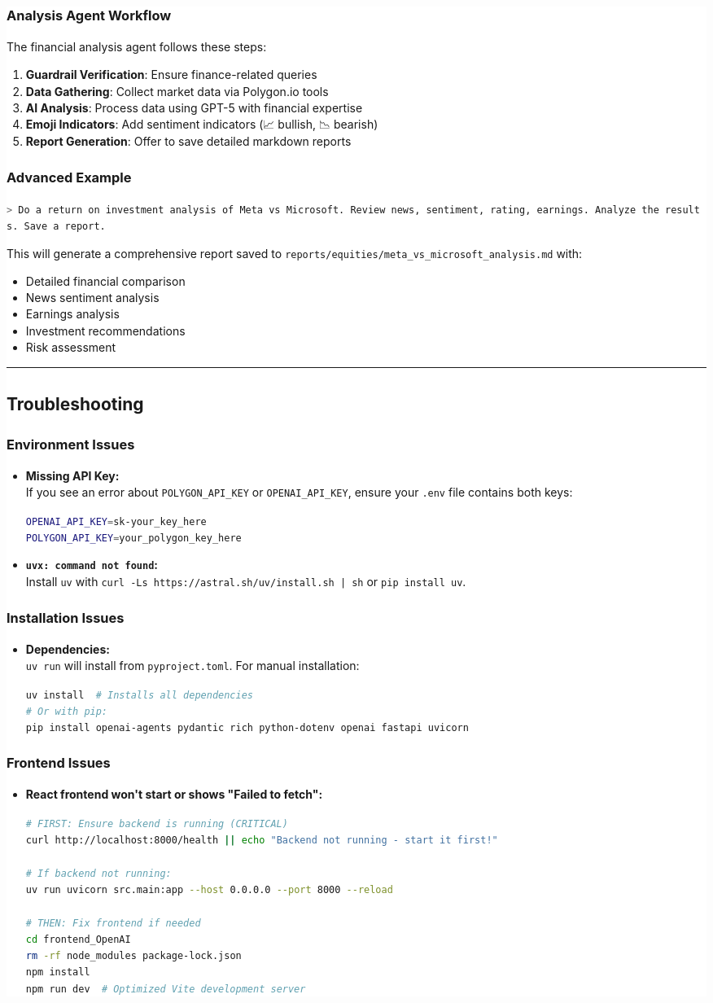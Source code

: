 ### Analysis Agent Workflow
The financial analysis agent follows these steps:
1. **Guardrail Verification**: Ensure finance-related queries
2. **Data Gathering**: Collect market data via Polygon.io tools
3. **AI Analysis**: Process data using GPT-5 with financial expertise
4. **Emoji Indicators**: Add sentiment indicators (📈 bullish, 📉 bearish)
5. **Report Generation**: Offer to save detailed markdown reports

### Advanced Example
```bash
> Do a return on investment analysis of Meta vs Microsoft. Review news, sentiment, rating, earnings. Analyze the results. Save a report.
```

This will generate a comprehensive report saved to `reports/equities/meta_vs_microsoft_analysis.md` with:
- Detailed financial comparison
- News sentiment analysis
- Earnings analysis
- Investment recommendations
- Risk assessment

---

## Troubleshooting

### Environment Issues
- **Missing API Key:**  
  If you see an error about `POLYGON_API_KEY` or `OPENAI_API_KEY`, ensure your `.env` file contains both keys:
  ```bash
  OPENAI_API_KEY=sk-your_key_here
  POLYGON_API_KEY=your_polygon_key_here
  ```

- **`uvx: command not found`:**  
  Install `uv` with `curl -Ls https://astral.sh/uv/install.sh | sh` or `pip install uv`.

### Installation Issues
- **Dependencies:**  
  `uv run` will install from `pyproject.toml`. For manual installation:
  ```bash
  uv install  # Installs all dependencies
  # Or with pip:
  pip install openai-agents pydantic rich python-dotenv openai fastapi uvicorn
  ```

### Frontend Issues
- **React frontend won't start or shows "Failed to fetch":**
  ```bash
  # FIRST: Ensure backend is running (CRITICAL)
  curl http://localhost:8000/health || echo "Backend not running - start it first!"
  
  # If backend not running:
  uv run uvicorn src.main:app --host 0.0.0.0 --port 8000 --reload
  
  # THEN: Fix frontend if needed
  cd frontend_OpenAI
  rm -rf node_modules package-lock.json
  npm install
  npm run dev  # Optimized Vite development server
  ```
